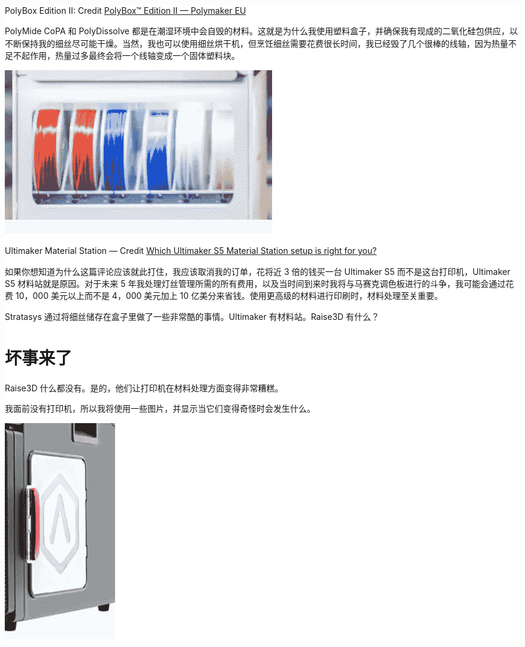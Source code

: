 PolyBox Edition II: Credit [PolyBox™ Edition II — Polymaker EU](https://eu.polymaker.com/product/polybox-edition-ii/)

PolyMide CoPA 和 PolyDissolve 都是在潮湿环境中会自毁的材料。这就是为什么我使用塑料盒子，并确保我有现成的二氧化硅包供应，以不断保持我的细丝尽可能干燥。当然，我也可以使用细丝烘干机，但烹饪细丝需要花费很长时间，我已经毁了几个很棒的线轴，因为热量不足不起作用，热量过多最终会将一个线轴变成一个固体塑料块。

![](img/26da38faf831444303a14d923d2f8e20.png)

Ultimaker Material Station — Credit [Which Ultimaker S5 Material Station setup is right for you?](https://ultimaker.com/learn/which-ultimaker-s5-material-station-setup-is-right-for-you)

如果你想知道为什么这篇评论应该就此打住，我应该取消我的订单，花将近 3 倍的钱买一台 Ultimaker S5 而不是这台打印机，Ultimaker S5 材料站就是原因。对于未来 5 年我处理灯丝管理所需的所有费用，以及当时间到来时我将与马赛克调色板进行的斗争，我可能会通过花费 10，000 美元以上而不是 4，000 美元加上 10 亿美分来省钱。使用更高级的材料进行印刷时，材料处理至关重要。

Stratasys 通过将细丝储存在盒子里做了一些非常酷的事情。Ultimaker 有材料站。Raise3D 有什么？

# 坏事来了

Raise3D 什么都没有。是的，他们让打印机在材料处理方面变得非常糟糕。

我面前没有打印机，所以我将使用一些图片，并显示当它们变得奇怪时会发生什么。

![](img/77fd9d4a73efa7e6aacd47eb9b8169fa.png)
